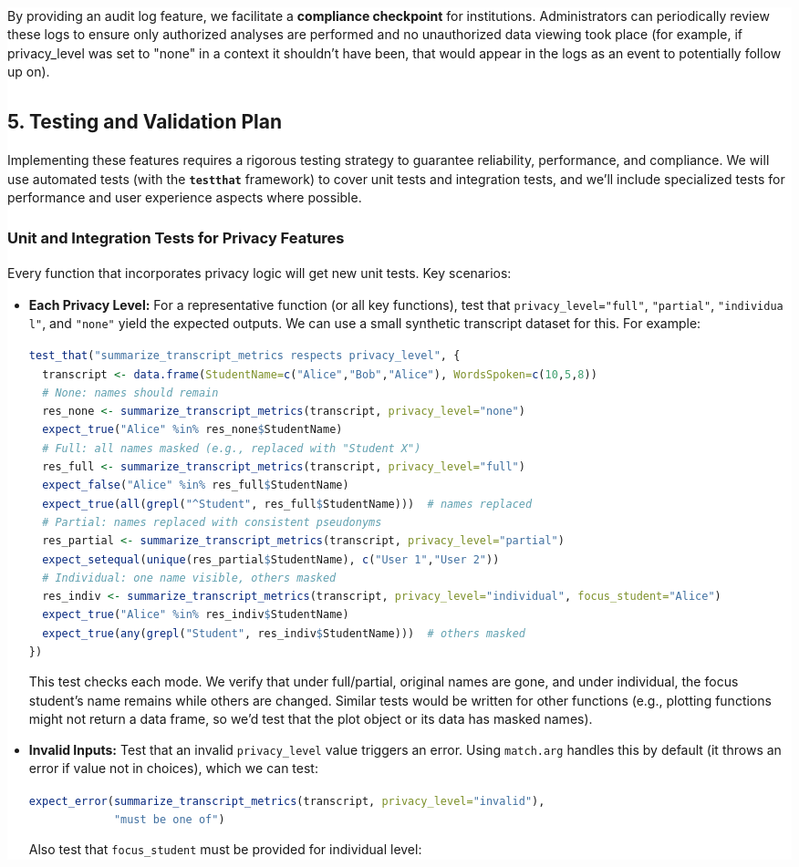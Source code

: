 By providing an audit log feature, we facilitate a **compliance checkpoint** for institutions. Administrators can periodically review these logs to ensure only authorized analyses are performed and no unauthorized data viewing took place (for example, if privacy\_level was set to "none" in a context it shouldn’t have been, that would appear in the logs as an event to potentially follow up on).

## 5. Testing and Validation Plan

Implementing these features requires a rigorous testing strategy to guarantee reliability, performance, and compliance. We will use automated tests (with the **`testthat`** framework) to cover unit tests and integration tests, and we’ll include specialized tests for performance and user experience aspects where possible.

### Unit and Integration Tests for Privacy Features

Every function that incorporates privacy logic will get new unit tests. Key scenarios:

* **Each Privacy Level:** For a representative function (or all key functions), test that `privacy_level="full"`, `"partial"`, `"individual"`, and `"none"` yield the expected outputs. We can use a small synthetic transcript dataset for this. For example:

  ```r
  test_that("summarize_transcript_metrics respects privacy_level", {
    transcript <- data.frame(StudentName=c("Alice","Bob","Alice"), WordsSpoken=c(10,5,8))
    # None: names should remain
    res_none <- summarize_transcript_metrics(transcript, privacy_level="none")
    expect_true("Alice" %in% res_none$StudentName)
    # Full: all names masked (e.g., replaced with "Student X")
    res_full <- summarize_transcript_metrics(transcript, privacy_level="full")
    expect_false("Alice" %in% res_full$StudentName)
    expect_true(all(grepl("^Student", res_full$StudentName)))  # names replaced
    # Partial: names replaced with consistent pseudonyms
    res_partial <- summarize_transcript_metrics(transcript, privacy_level="partial")
    expect_setequal(unique(res_partial$StudentName), c("User 1","User 2"))
    # Individual: one name visible, others masked
    res_indiv <- summarize_transcript_metrics(transcript, privacy_level="individual", focus_student="Alice")
    expect_true("Alice" %in% res_indiv$StudentName)
    expect_true(any(grepl("Student", res_indiv$StudentName)))  # others masked
  })
  ```

  This test checks each mode. We verify that under full/partial, original names are gone, and under individual, the focus student’s name remains while others are changed. Similar tests would be written for other functions (e.g., plotting functions might not return a data frame, so we’d test that the plot object or its data has masked names).

* **Invalid Inputs:** Test that an invalid `privacy_level` value triggers an error. Using `match.arg` handles this by default (it throws an error if value not in choices), which we can test:

  ```r
  expect_error(summarize_transcript_metrics(transcript, privacy_level="invalid"),
               "must be one of")
  ```

  Also test that `focus_student` must be provided for individual level:
